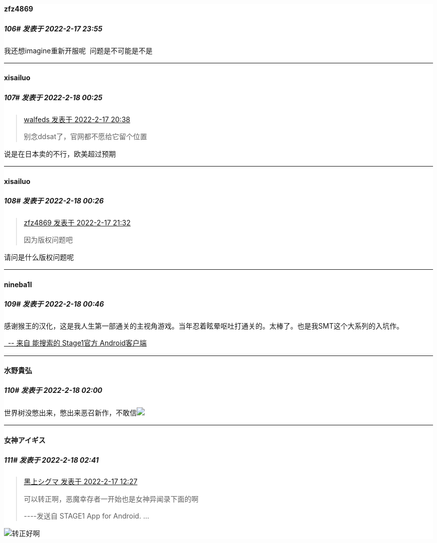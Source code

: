 ####  zfz4869  
##### 106#       发表于 2022-2-17 23:55

我还想imagine重新开服呢  问题是不可能是不是

*****

####  xisailuo  
##### 107#       发表于 2022-2-18 00:25

<blockquote><a href="httphttps://bbs.saraba1st.com/2b/forum.php?mod=redirect&amp;goto=findpost&amp;pid=54730679&amp;ptid=2053088" target="_blank">walfeds 发表于 2022-2-17 20:38</a>

别念ddsat了，官网都不愿给它留个位置</blockquote>
说是在日本卖的不行，欧美超过预期

*****

####  xisailuo  
##### 108#       发表于 2022-2-18 00:26

<blockquote><a href="httphttps://bbs.saraba1st.com/2b/forum.php?mod=redirect&amp;goto=findpost&amp;pid=54731331&amp;ptid=2053088" target="_blank">zfz4869 发表于 2022-2-17 21:32</a>

因为版权问题吧</blockquote>
请问是什么版权问题呢

*****

####  nineba1l  
##### 109#       发表于 2022-2-18 00:46

感谢猴王的汉化，这是我人生第一部通关的主视角游戏。当年忍着眩晕呕吐打通关的。太棒了。也是我SMT这个大系列的入坑作。

[  -- 来自 能搜索的 Stage1官方 Android客户端](https://www.coolapk.com/apk/140634)

*****

####  水野貴弘  
##### 110#       发表于 2022-2-18 02:00

世界树没憋出来，憋出来恶召新作，不敢信<img src="https://static.saraba1st.com/image/smiley/face2017/053.png" referrerpolicy="no-referrer">

*****

####  女神アイギス  
##### 111#       发表于 2022-2-18 02:41

<blockquote><a href="httphttps://bbs.saraba1st.com/2b/forum.php?mod=redirect&amp;goto=findpost&amp;pid=54723760&amp;ptid=2053088" target="_blank">黑上シグマ 发表于 2022-2-17 12:27</a>

可以转正啊，恶魔幸存者一开始也是女神异闻录下面的啊

----发送自 STAGE1 App for Android. ...</blockquote>
<img src="https://static.saraba1st.com/image/smiley/face2017/067.png" referrerpolicy="no-referrer">转正好啊
